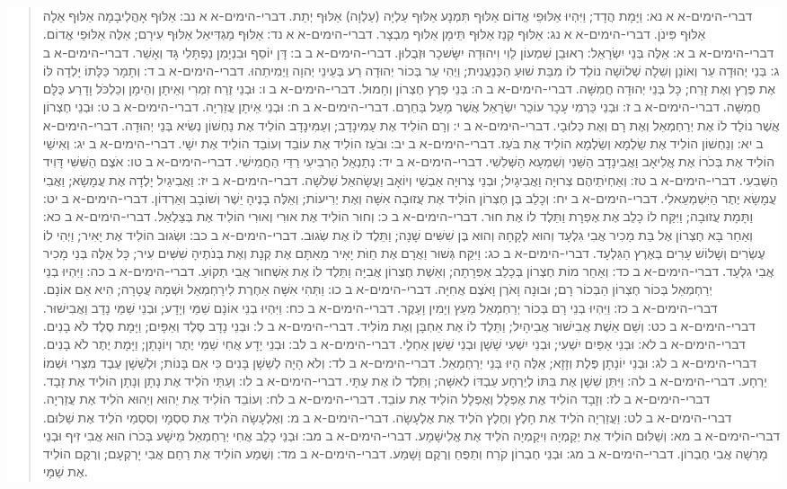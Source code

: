 > דברי-הימים-א א נא: וַיָּמָת הֲדָד; וַיִּהְיוּ אַלּוּפֵי אֱדוֹם אַלּוּף תִּמְנָע אַלּוּף עַלְיָה (עַלְוָה) אַלּוּף יְתֵת.
> דברי-הימים-א א נב: אַלּוּף אָהֳלִיבָמָה אַלּוּף אֵלָה אַלּוּף פִּינֹן.
> דברי-הימים-א א נג: אַלּוּף קְנַז אַלּוּף תֵּימָן אַלּוּף מִבְצָר.
> דברי-הימים-א א נד: אַלּוּף מַגְדִּיאֵל אַלּוּף עִירָם; אֵלֶּה אַלּוּפֵי אֱדוֹם.
> דברי-הימים-א ב א: אֵלֶּה בְּנֵי יִשְׂרָאֵל:  רְאוּבֵן שִׁמְעוֹן לֵוִי וִיהוּדָה יִשָּׂשכָר וּזְבֻלוּן.
> דברי-הימים-א ב ב: דָּן יוֹסֵף וּבִנְיָמִן נַפְתָּלִי גָּד וְאָשֵׁר.
> דברי-הימים-א ב ג: בְּנֵי יְהוּדָה עֵר וְאוֹנָן וְשֵׁלָה שְׁלוֹשָׁה נוֹלַד לוֹ מִבַּת שׁוּעַ הַכְּנַעֲנִית; וַיְהִי עֵר בְּכוֹר יְהוּדָה רַע בְּעֵינֵי יְהוָה וַיְמִיתֵהוּ.
> דברי-הימים-א ב ד: וְתָמָר כַּלָּתוֹ יָלְדָה לּוֹ אֶת פֶּרֶץ וְאֶת זָרַח; כָּל בְּנֵי יְהוּדָה חֲמִשָּׁה.
> דברי-הימים-א ב ה: בְּנֵי פֶרֶץ חֶצְרוֹן וְחָמוּל.
> דברי-הימים-א ב ו: וּבְנֵי זֶרַח זִמְרִי וְאֵיתָן וְהֵימָן וְכַלְכֹּל וָדָרַע כֻּלָּם חֲמִשָּׁה.
> דברי-הימים-א ב ז: וּבְנֵי כַּרְמִי עָכָר עוֹכֵר יִשְׂרָאֵל אֲשֶׁר מָעַל בַּחֵרֶם.
> דברי-הימים-א ב ח: וּבְנֵי אֵיתָן עֲזַרְיָה.
> דברי-הימים-א ב ט: וּבְנֵי חֶצְרוֹן אֲשֶׁר נוֹלַד לוֹ אֶת יְרַחְמְאֵל וְאֶת רָם וְאֶת כְּלוּבָי.
> דברי-הימים-א ב י: וְרָם הוֹלִיד אֶת עַמִּינָדָב; וְעַמִּינָדָב הוֹלִיד אֶת נַחְשׁוֹן נְשִׂיא בְּנֵי יְהוּדָה.
> דברי-הימים-א ב יא: וְנַחְשׁוֹן הוֹלִיד אֶת שַׂלְמָא וְשַׂלְמָא הוֹלִיד אֶת בֹּעַז.
> דברי-הימים-א ב יב: וּבֹעַז הוֹלִיד אֶת עוֹבֵד וְעוֹבֵד הוֹלִיד אֶת יִשָׁי.
> דברי-הימים-א ב יג: וְאִישַׁי הוֹלִיד אֶת בְּכֹרוֹ אֶת אֱלִיאָב וַאֲבִינָדָב הַשֵּׁנִי וְשִׁמְעָא הַשְּׁלִשִׁי.
> דברי-הימים-א ב יד: נְתַנְאֵל הָרְבִיעִי רַדַּי הַחֲמִישִׁי.
> דברי-הימים-א ב טו: אֹצֶם הַשִּׁשִּׁי דָּוִיד הַשְּׁבִעִי.
> דברי-הימים-א ב טז: וְאַחְיֹתֵיהֶם צְרוּיָה וַאֲבִיגָיִל; וּבְנֵי צְרוּיָה אַבְשַׁי וְיוֹאָב וַעֲשָׂהאֵל שְׁלֹשָׁה.
> דברי-הימים-א ב יז: וַאֲבִיגַיִל יָלְדָה אֶת עֲמָשָׂא; וַאֲבִי עֲמָשָׂא יֶתֶר הַיִּשְׁמְעֵאלִי.
> דברי-הימים-א ב יח: וְכָלֵב בֶּן חֶצְרוֹן הוֹלִיד אֶת עֲזוּבָה אִשָּׁה וְאֶת יְרִיעוֹת; וְאֵלֶּה בָנֶיהָ יֵשֶׁר וְשׁוֹבָב וְאַרְדּוֹן.
> דברי-הימים-א ב יט: וַתָּמָת עֲזוּבָה; וַיִּקַּח לוֹ כָלֵב אֶת אֶפְרָת וַתֵּלֶד לוֹ אֶת חוּר.
> דברי-הימים-א ב כ: וְחוּר הוֹלִיד אֶת אוּרִי וְאוּרִי הוֹלִיד אֶת בְּצַלְאֵל.
> דברי-הימים-א ב כא: וְאַחַר בָּא חֶצְרוֹן אֶל בַּת מָכִיר אֲבִי גִלְעָד וְהוּא לְקָחָהּ וְהוּא בֶּן שִׁשִּׁים שָׁנָה; וַתֵּלֶד לוֹ אֶת שְׂגוּב.
> דברי-הימים-א ב כב: וּשְׂגוּב הוֹלִיד אֶת יָאִיר; וַיְהִי לוֹ עֶשְׂרִים וְשָׁלוֹשׁ עָרִים בְּאֶרֶץ הַגִּלְעָד.
> דברי-הימים-א ב כג: וַיִּקַּח גְּשׁוּר וַאֲרָם אֶת חַוֹּת יָאִיר מֵאִתָּם אֶת קְנָת וְאֶת בְּנֹתֶיהָ שִׁשִּׁים עִיר; כָּל אֵלֶּה בְּנֵי מָכִיר אֲבִי גִלְעָד.
> דברי-הימים-א ב כד: וְאַחַר מוֹת חֶצְרוֹן בְּכָלֵב אֶפְרָתָה; וְאֵשֶׁת חֶצְרוֹן אֲבִיָּה וַתֵּלֶד לוֹ אֶת אַשְׁחוּר אֲבִי תְקוֹעַ.
> דברי-הימים-א ב כה: וַיִּהְיוּ בְנֵי יְרַחְמְאֵל בְּכוֹר חֶצְרוֹן הַבְּכוֹר רָם; וּבוּנָה וָאֹרֶן וָאֹצֶם אֲחִיָּה.
> דברי-הימים-א ב כו: וַתְּהִי אִשָּׁה אַחֶרֶת לִירַחְמְאֵל וּשְׁמָהּ עֲטָרָה; הִיא אֵם אוֹנָם.
> דברי-הימים-א ב כז: וַיִּהְיוּ בְנֵי רָם בְּכוֹר יְרַחְמְאֵל מַעַץ וְיָמִין וָעֵקֶר.
> דברי-הימים-א ב כח: וַיִּהְיוּ בְנֵי אוֹנָם שַׁמַּי וְיָדָע; וּבְנֵי שַׁמַּי נָדָב וַאֲבִישׁוּר.
> דברי-הימים-א ב כט: וְשֵׁם אֵשֶׁת אֲבִישׁוּר אֲבִיהָיִל; וַתֵּלֶד לוֹ אֶת אַחְבָּן וְאֶת מוֹלִיד.
> דברי-הימים-א ב ל: וּבְנֵי נָדָב סֶלֶד וְאַפָּיִם; וַיָּמָת סֶלֶד לֹא בָנִים.
> דברי-הימים-א ב לא: וּבְנֵי אַפַּיִם יִשְׁעִי; וּבְנֵי יִשְׁעִי שֵׁשָׁן וּבְנֵי שֵׁשָׁן אַחְלָי.
> דברי-הימים-א ב לב: וּבְנֵי יָדָע אֲחִי שַׁמַּי יֶתֶר וְיוֹנָתָן; וַיָּמָת יֶתֶר לֹא בָנִים.
> דברי-הימים-א ב לג: וּבְנֵי יוֹנָתָן פֶּלֶת וְזָזָא; אֵלֶּה הָיוּ בְּנֵי יְרַחְמְאֵל.
> דברי-הימים-א ב לד: וְלֹא הָיָה לְשֵׁשָׁן בָּנִים כִּי אִם בָּנוֹת; וּלְשֵׁשָׁן עֶבֶד מִצְרִי וּשְׁמוֹ יַרְחָע.
> דברי-הימים-א ב לה: וַיִּתֵּן שֵׁשָׁן אֶת בִּתּוֹ לְיַרְחָע עַבְדּוֹ לְאִשָּׁה; וַתֵּלֶד לוֹ אֶת עַתָּי.
> דברי-הימים-א ב לו: וְעַתַּי הֹלִיד אֶת נָתָן וְנָתָן הוֹלִיד אֶת זָבָד.
> דברי-הימים-א ב לז: וְזָבָד הוֹלִיד אֶת אֶפְלָל וְאֶפְלָל הוֹלִיד אֶת עוֹבֵד.
> דברי-הימים-א ב לח: וְעוֹבֵד הוֹלִיד אֶת יֵהוּא וְיֵהוּא הֹלִיד אֶת עֲזַרְיָה.
> דברי-הימים-א ב לט: וַעֲזַרְיָה הֹלִיד אֶת חָלֶץ וְחֶלֶץ הֹלִיד אֶת אֶלְעָשָׂה.
> דברי-הימים-א ב מ: וְאֶלְעָשָׂה הֹלִיד אֶת סִסְמָי וְסִסְמַי הֹלִיד אֶת שַׁלּוּם.
> דברי-הימים-א ב מא: וְשַׁלּוּם הוֹלִיד אֶת יְקַמְיָה וִיקַמְיָה הֹלִיד אֶת אֱלִישָׁמָע.
> דברי-הימים-א ב מב: וּבְנֵי כָלֵב אֲחִי יְרַחְמְאֵל מֵישָׁע בְּכֹרוֹ הוּא אֲבִי זִיף וּבְנֵי מָרֵשָׁה אֲבִי חֶבְרוֹן.
> דברי-הימים-א ב מג: וּבְנֵי חֶבְרוֹן קֹרַח וְתַפֻּחַ וְרֶקֶם וָשָׁמַע.
> דברי-הימים-א ב מד: וְשֶׁמַע הוֹלִיד אֶת רַחַם אֲבִי יָרְקְעָם; וְרֶקֶם הוֹלִיד אֶת שַׁמָּי.
